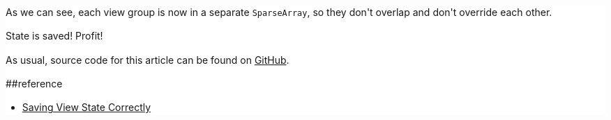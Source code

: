 As we can see, each view group is now in a separate ``SparseArray``, so they don't overlap and don't override each other.

State is saved! Profit!

As usual, source code for this article can be found on [GitHub](https://github.com/paveldudka/ViewStateSaveDemo).

##reference
+ [Saving View State Correctly](http://trickyandroid.com/saving-android-view-state-correctly/)